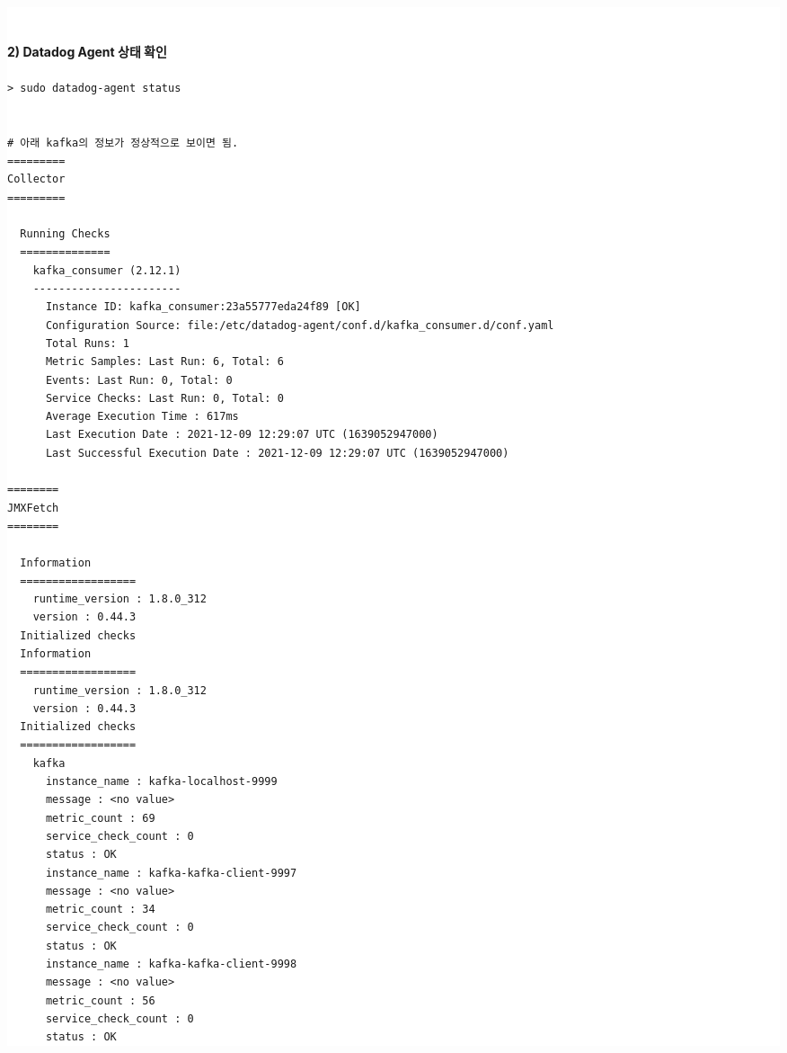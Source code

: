 <br>

#### 2) Datadog Agent 상태 확인

```
> sudo datadog-agent status


# 아래 kafka의 정보가 정상적으로 보이면 됨.
=========
Collector
=========

  Running Checks
  ==============
    kafka_consumer (2.12.1)
    -----------------------
      Instance ID: kafka_consumer:23a55777eda24f89 [OK]
      Configuration Source: file:/etc/datadog-agent/conf.d/kafka_consumer.d/conf.yaml
      Total Runs: 1
      Metric Samples: Last Run: 6, Total: 6
      Events: Last Run: 0, Total: 0
      Service Checks: Last Run: 0, Total: 0
      Average Execution Time : 617ms
      Last Execution Date : 2021-12-09 12:29:07 UTC (1639052947000)
      Last Successful Execution Date : 2021-12-09 12:29:07 UTC (1639052947000)

========
JMXFetch
========

  Information
  ==================
    runtime_version : 1.8.0_312
    version : 0.44.3
  Initialized checks
  Information
  ==================
    runtime_version : 1.8.0_312
    version : 0.44.3
  Initialized checks
  ==================
    kafka
      instance_name : kafka-localhost-9999
      message : <no value>
      metric_count : 69
      service_check_count : 0
      status : OK
      instance_name : kafka-kafka-client-9997
      message : <no value>
      metric_count : 34
      service_check_count : 0
      status : OK
      instance_name : kafka-kafka-client-9998
      message : <no value>
      metric_count : 56
      service_check_count : 0
      status : OK
```
